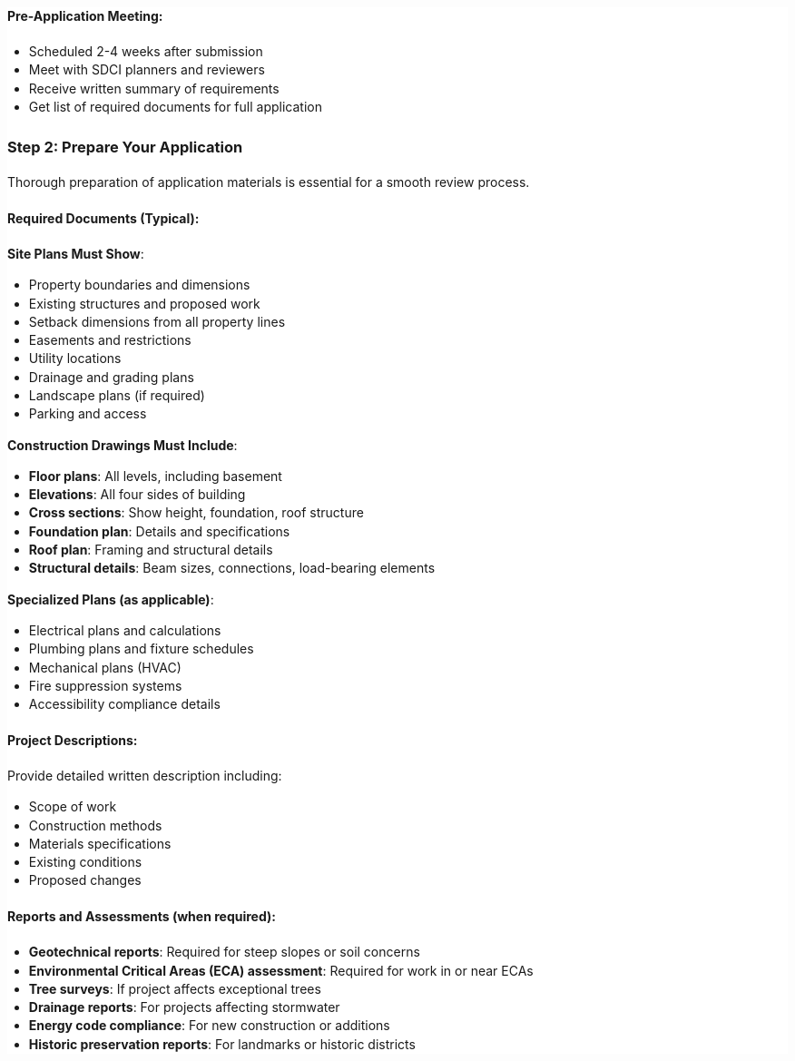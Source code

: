 #### **Pre-Application Meeting**:

- Scheduled 2-4 weeks after submission
- Meet with SDCI planners and reviewers
- Receive written summary of requirements
- Get list of required documents for full application

### Step 2: Prepare Your Application

Thorough preparation of application materials is essential for a smooth review process.

#### **Required Documents (Typical)**:

**Site Plans Must Show**:

- Property boundaries and dimensions
- Existing structures and proposed work
- Setback dimensions from all property lines
- Easements and restrictions
- Utility locations
- Drainage and grading plans
- Landscape plans (if required)
- Parking and access

**Construction Drawings Must Include**:

- **Floor plans**: All levels, including basement
- **Elevations**: All four sides of building
- **Cross sections**: Show height, foundation, roof structure
- **Foundation plan**: Details and specifications
- **Roof plan**: Framing and structural details
- **Structural details**: Beam sizes, connections, load-bearing elements

**Specialized Plans (as applicable)**:

- Electrical plans and calculations
- Plumbing plans and fixture schedules
- Mechanical plans (HVAC)
- Fire suppression systems
- Accessibility compliance details

#### **Project Descriptions**:

Provide detailed written description including:

- Scope of work
- Construction methods
- Materials specifications
- Existing conditions
- Proposed changes

#### **Reports and Assessments (when required)**:

- **Geotechnical reports**: Required for steep slopes or soil concerns
- **Environmental Critical Areas (ECA) assessment**: Required for work in or near ECAs
- **Tree surveys**: If project affects exceptional trees
- **Drainage reports**: For projects affecting stormwater
- **Energy code compliance**: For new construction or additions
- **Historic preservation reports**: For landmarks or historic districts
